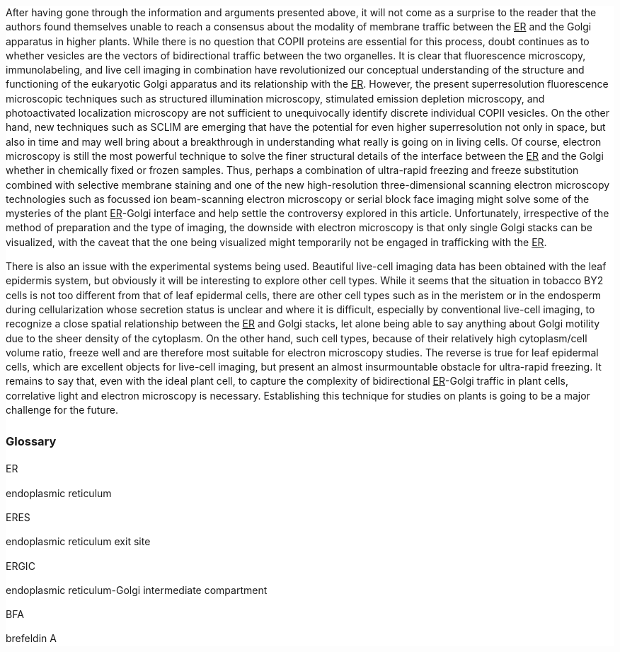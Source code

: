 After having gone through the information and arguments presented above, it will not come as a surprise to the reader that the authors found themselves unable to reach a consensus about the modality of membrane traffic between the [ER](#def1) and the Golgi apparatus in higher plants. While there is no question that COPII proteins are essential for this process, doubt continues as to whether vesicles are the vectors of bidirectional traffic between the two organelles. It is clear that fluorescence microscopy, immunolabeling, and live cell imaging in combination have revolutionized our conceptual understanding of the structure and functioning of the eukaryotic Golgi apparatus and its relationship with the [ER](#def1). However, the present superresolution fluorescence microscopic techniques such as structured illumination microscopy, stimulated emission depletion microscopy, and photoactivated localization microscopy are not sufficient to unequivocally identify discrete individual COPII vesicles. On the other hand, new techniques such as SCLIM are emerging that have the potential for even higher superresolution not only in space, but also in time and may well bring about a breakthrough in understanding what really is going on in living cells. Of course, electron microscopy is still the most powerful technique to solve the finer structural details of the interface between the [ER](#def1) and the Golgi whether in chemically fixed or frozen samples. Thus, perhaps a combination of ultra-rapid freezing and freeze substitution combined with selective membrane staining and one of the new high-resolution three-dimensional scanning electron microscopy technologies such as focussed ion beam-scanning electron microscopy or serial block face imaging might solve some of the mysteries of the plant [ER](#def1)\-Golgi interface and help settle the controversy explored in this article. Unfortunately, irrespective of the method of preparation and the type of imaging, the downside with electron microscopy is that only single Golgi stacks can be visualized, with the caveat that the one being visualized might temporarily not be engaged in trafficking with the [ER](#def1).

There is also an issue with the experimental systems being used. Beautiful live-cell imaging data has been obtained with the leaf epidermis system, but obviously it will be interesting to explore other cell types. While it seems that the situation in tobacco BY2 cells is not too different from that of leaf epidermal cells, there are other cell types such as in the meristem or in the endosperm during cellularization whose secretion status is unclear and where it is difficult, especially by conventional live-cell imaging, to recognize a close spatial relationship between the [ER](#def1) and Golgi stacks, let alone being able to say anything about Golgi motility due to the sheer density of the cytoplasm. On the other hand, such cell types, because of their relatively high cytoplasm/cell volume ratio, freeze well and are therefore most suitable for electron microscopy studies. The reverse is true for leaf epidermal cells, which are excellent objects for live-cell imaging, but present an almost insurmountable obstacle for ultra-rapid freezing. It remains to say that, even with the ideal plant cell, to capture the complexity of bidirectional [ER](#def1)\-Golgi traffic in plant cells, correlative light and electron microscopy is necessary. Establishing this technique for studies on plants is going to be a major challenge for the future.

### Glossary

ER

endoplasmic reticulum

ERES

endoplasmic reticulum exit site

ERGIC

endoplasmic reticulum-Golgi intermediate compartment

BFA

brefeldin A
